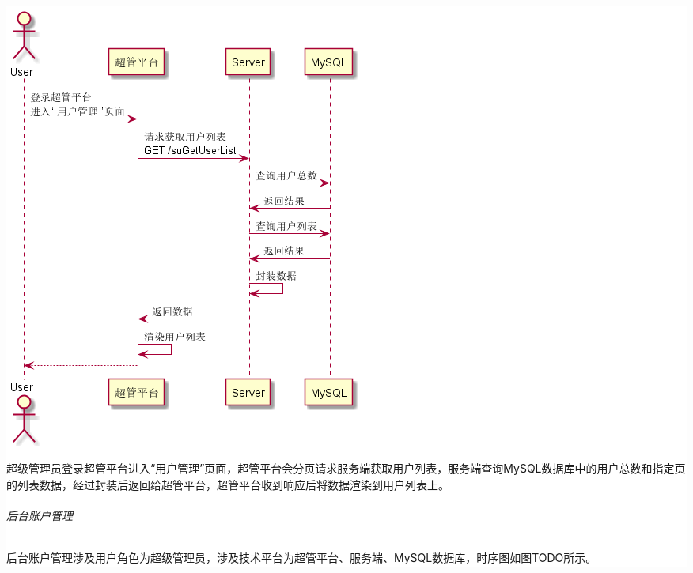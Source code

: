 ![1646306340901.png](image/初稿/1646306340901.png)

超级管理员登录超管平台进入“用户管理”页面，超管平台会分页请求服务端获取用户列表，服务端查询MySQL数据库中的用户总数和指定页的列表数据，经过封装后返回给超管平台，超管平台收到响应后将数据渲染到用户列表上。

###### 后台账户管理

后台账户管理涉及用户角色为超级管理员，涉及技术平台为超管平台、服务端、MySQL数据库，时序图如图TODO所示。
